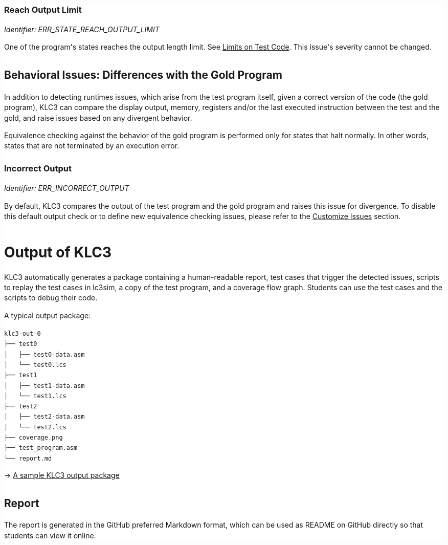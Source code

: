 ### Reach Output Limit
*Identifier: ERR_STATE_REACH_OUTPUT_LIMIT*

One of the program's states reaches the output length limit. See [Limits on Test Code](#limits-on-test-code). This issue's severity cannot be changed.

## Behavioral Issues: Differences with the Gold Program

In addition to detecting runtimes issues, which arise from the test program itself, given a correct version of the code (the gold program), KLC3 can compare the display output, memory, registers and/or the last executed instruction between the test and the gold, and raise issues based on any divergent behavior.

Equivalence checking against the behavior of the gold program is performed only for states that halt normally. In other words, states that are not terminated by an execution error.

### Incorrect Output
*Identifier: ERR_INCORRECT_OUTPUT*

By default, KLC3 compares the output of the test program and the gold program and raises this issue for divergence. To disable this default output check or to define new equivalence checking issues, please refer to the [Customize Issues](#customize-issues) section.

# Output of KLC3

KLC3 automatically generates a package containing a human-readable report, test cases that trigger the detected issues, scripts to replay the test cases in lc3sim, a copy of the test program, and a coverage flow graph. Students can use the test cases and the scripts to debug their code.

A typical output package:
```
klc3-out-0
├── test0
│   ├── test0-data.asm
│   └── test0.lcs
├── test1
│   ├── test1-data.asm
│   └── test1.lcs
├── test2
│   ├── test2-data.asm
│   └── test2.lcs
├── coverage.png
├── test_program.asm
└── report.md
```
-> [A sample KLC3 output package](examples/zjui_ece220_fa20/mp2/examples/klc3-out-buggy)

## Report

The report is generated in the GitHub preferred Markdown format, which can be used as README on GitHub directly so that students can view it online.
